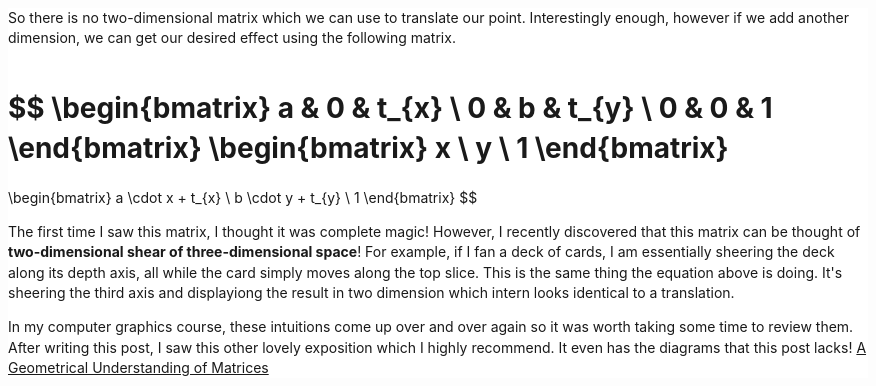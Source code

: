So there is no two-dimensional matrix which we can use to translate our point. Interestingly enough, however if we add another dimension, we can get our desired effect using the following matrix. 

$$
\begin{bmatrix}
a & 0 & t_{x} \\
0 & b & t_{y} \\
0 & 0 & 1
\end{bmatrix}
\begin{bmatrix} x \\ y \\ 1 \end{bmatrix}
= 
\begin{bmatrix} a \cdot x + t_{x} \\ b \cdot y + t_{y} \\ 1 \end{bmatrix}
$$

The first time I saw this matrix, I thought it was complete magic! However, I recently discovered that this matrix can be thought of **two-dimensional shear of three-dimensional space**! For example, if I fan a deck of cards, I am essentially sheering the deck along its depth axis, all while the card simply moves along the top slice. This is the same thing the equation above is doing. It's sheering the third axis and displayiong the result in two dimension which intern looks identical to a translation.

In my computer graphics course, these intuitions come up over and over again so it was worth taking some time to review them. After writing this post, I saw this other lovely exposition which I highly recommend. It even has the diagrams that this post lacks! [A Geometrical Understanding of Matrices](http://gregorygundersen.com/blog/2018/10/24/matrices/)
